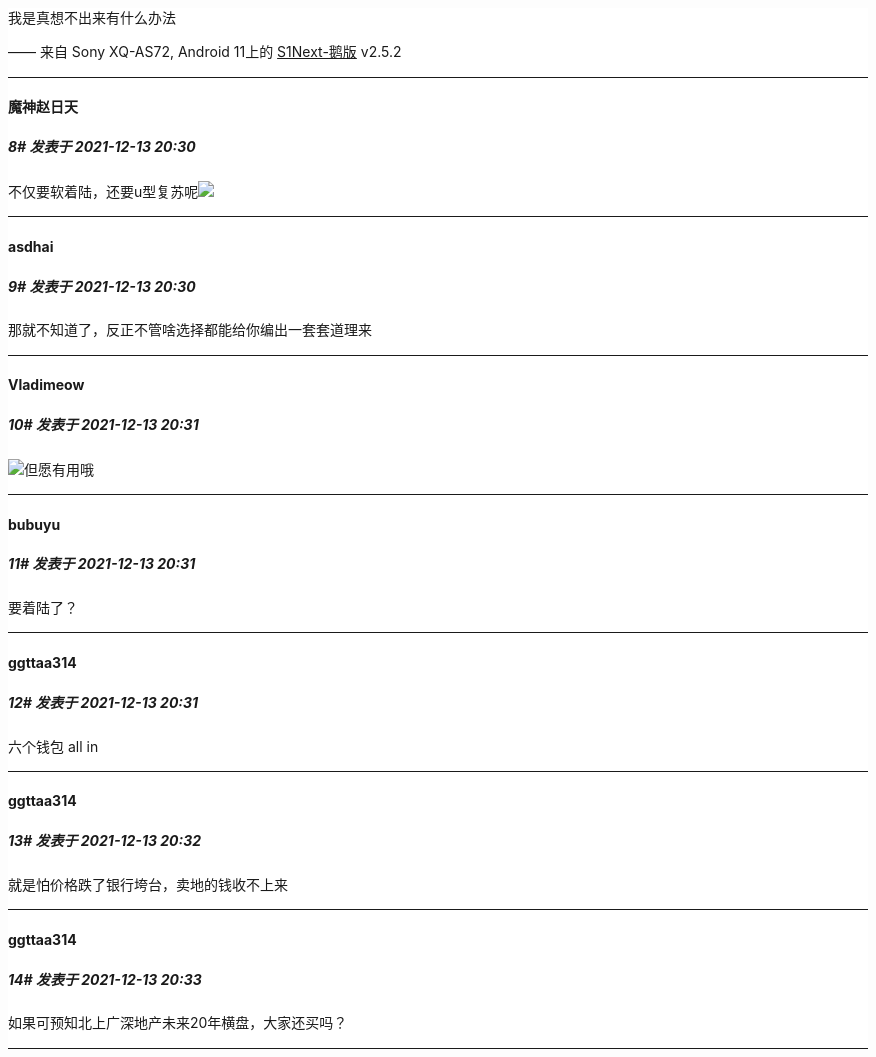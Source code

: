 我是真想不出来有什么办法

—— 来自 Sony XQ-AS72, Android 11上的 [S1Next-鹅版](https://github.com/ykrank/S1-Next/releases) v2.5.2

*****

####  魔神赵日天  
##### 8#       发表于 2021-12-13 20:30

不仅要软着陆，还要u型复苏呢<img src="https://static.saraba1st.com/image/smiley/face2017/032.png" referrerpolicy="no-referrer">

*****

####  asdhai  
##### 9#       发表于 2021-12-13 20:30

那就不知道了，反正不管啥选择都能给你编出一套套道理来

*****

####  Vladimeow  
##### 10#       发表于 2021-12-13 20:31

<img src="https://static.saraba1st.com/image/smiley/face2017/047.png" referrerpolicy="no-referrer">但愿有用哦

*****

####  bubuyu  
##### 11#       发表于 2021-12-13 20:31

要着陆了？

*****

####  ggttaa314  
##### 12#       发表于 2021-12-13 20:31

六个钱包 all in

*****

####  ggttaa314  
##### 13#       发表于 2021-12-13 20:32

就是怕价格跌了银行垮台，卖地的钱收不上来

*****

####  ggttaa314  
##### 14#       发表于 2021-12-13 20:33

如果可预知北上广深地产未来20年横盘，大家还买吗？

*****
